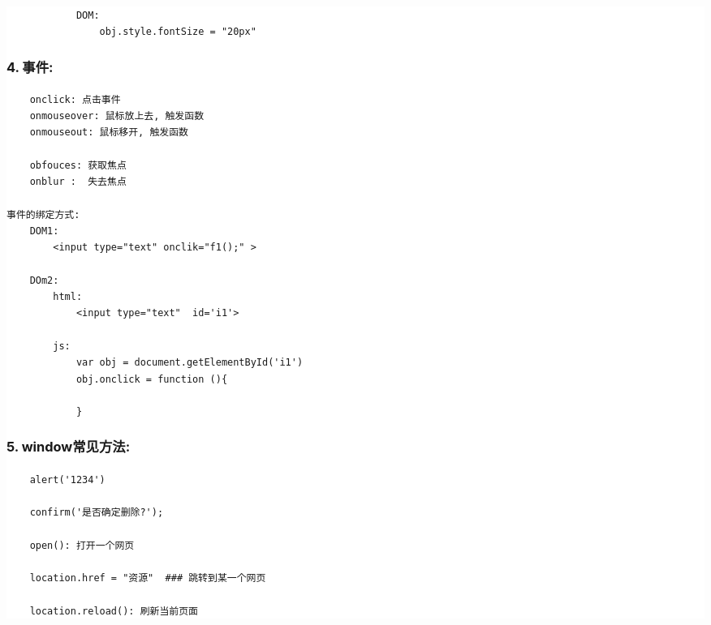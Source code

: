                 DOM:
                    obj.style.fontSize = "20px"




### 4. 事件:

        onclick: 点击事件
        onmouseover: 鼠标放上去, 触发函数
        onmouseout: 鼠标移开, 触发函数

        obfouces: 获取焦点
        onblur :  失去焦点

    事件的绑定方式:
        DOM1:
            <input type="text" onclik="f1();" >

        DOm2:
            html:
                <input type="text"  id='i1'>

            js:
                var obj = document.getElementById('i1')
                obj.onclick = function (){

                }

### 5.  window常见方法:

        alert('1234')

        confirm('是否确定删除?');

        open(): 打开一个网页

        location.href = "资源"  ### 跳转到某一个网页

        location.reload(): 刷新当前页面
                    
